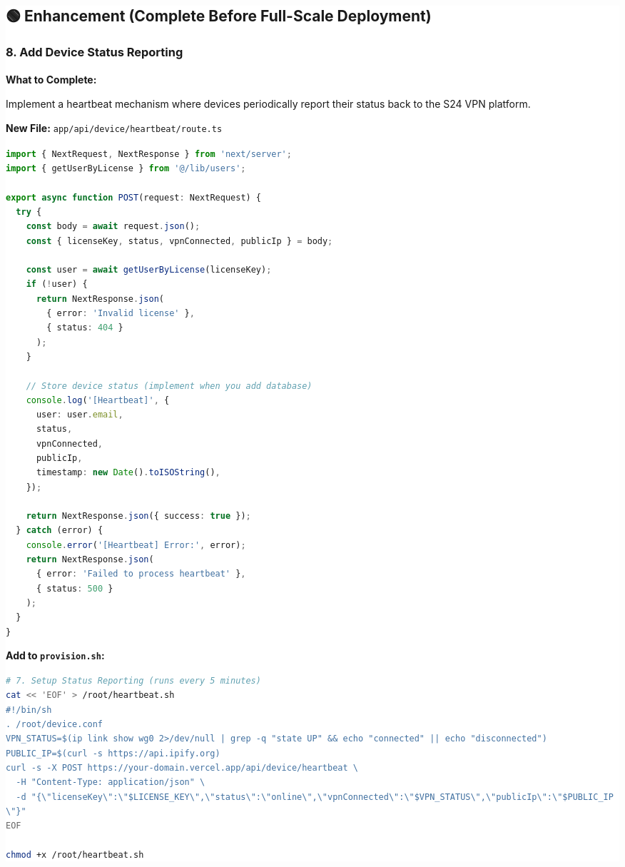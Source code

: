 
## 🟢 Enhancement (Complete Before Full-Scale Deployment)

### 8. Add Device Status Reporting

**What to Complete:**

Implement a heartbeat mechanism where devices periodically report their status back to the S24 VPN platform.

**New File:** `app/api/device/heartbeat/route.ts`

```typescript
import { NextRequest, NextResponse } from 'next/server';
import { getUserByLicense } from '@/lib/users';

export async function POST(request: NextRequest) {
  try {
    const body = await request.json();
    const { licenseKey, status, vpnConnected, publicIp } = body;

    const user = await getUserByLicense(licenseKey);
    if (!user) {
      return NextResponse.json(
        { error: 'Invalid license' },
        { status: 404 }
      );
    }

    // Store device status (implement when you add database)
    console.log('[Heartbeat]', {
      user: user.email,
      status,
      vpnConnected,
      publicIp,
      timestamp: new Date().toISOString(),
    });

    return NextResponse.json({ success: true });
  } catch (error) {
    console.error('[Heartbeat] Error:', error);
    return NextResponse.json(
      { error: 'Failed to process heartbeat' },
      { status: 500 }
    );
  }
}
```

**Add to `provision.sh`:**

```bash
# 7. Setup Status Reporting (runs every 5 minutes)
cat << 'EOF' > /root/heartbeat.sh
#!/bin/sh
. /root/device.conf
VPN_STATUS=$(ip link show wg0 2>/dev/null | grep -q "state UP" && echo "connected" || echo "disconnected")
PUBLIC_IP=$(curl -s https://api.ipify.org)
curl -s -X POST https://your-domain.vercel.app/api/device/heartbeat \
  -H "Content-Type: application/json" \
  -d "{\"licenseKey\":\"$LICENSE_KEY\",\"status\":\"online\",\"vpnConnected\":\"$VPN_STATUS\",\"publicIp\":\"$PUBLIC_IP\"}"
EOF

chmod +x /root/heartbeat.sh
```